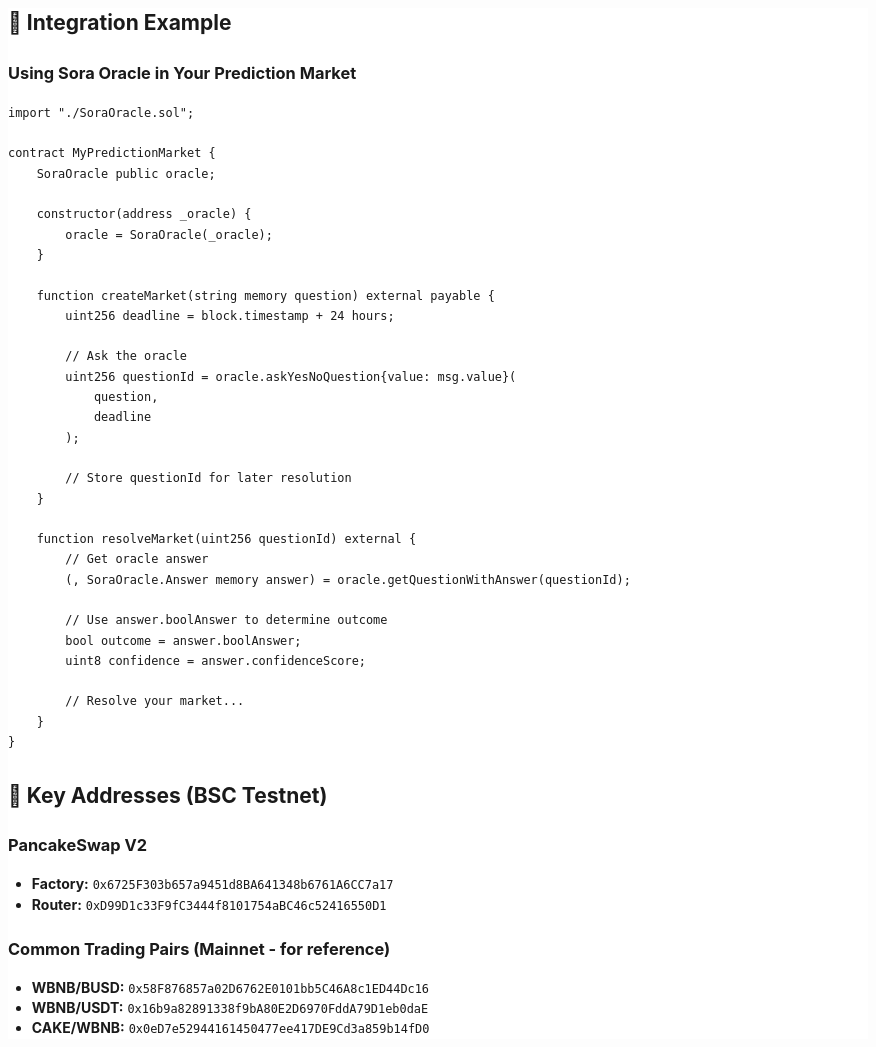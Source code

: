 ## 🔗 Integration Example

### Using Sora Oracle in Your Prediction Market

```solidity
import "./SoraOracle.sol";

contract MyPredictionMarket {
    SoraOracle public oracle;
    
    constructor(address _oracle) {
        oracle = SoraOracle(_oracle);
    }
    
    function createMarket(string memory question) external payable {
        uint256 deadline = block.timestamp + 24 hours;
        
        // Ask the oracle
        uint256 questionId = oracle.askYesNoQuestion{value: msg.value}(
            question,
            deadline
        );
        
        // Store questionId for later resolution
    }
    
    function resolveMarket(uint256 questionId) external {
        // Get oracle answer
        (, SoraOracle.Answer memory answer) = oracle.getQuestionWithAnswer(questionId);
        
        // Use answer.boolAnswer to determine outcome
        bool outcome = answer.boolAnswer;
        uint8 confidence = answer.confidenceScore;
        
        // Resolve your market...
    }
}
```

## 📝 Key Addresses (BSC Testnet)

### PancakeSwap V2
- **Factory:** `0x6725F303b657a9451d8BA641348b6761A6CC7a17`
- **Router:** `0xD99D1c33F9fC3444f8101754aBC46c52416550D1`

### Common Trading Pairs (Mainnet - for reference)
- **WBNB/BUSD:** `0x58F876857a02D6762E0101bb5C46A8c1ED44Dc16`
- **WBNB/USDT:** `0x16b9a82891338f9bA80E2D6970FddA79D1eb0daE`
- **CAKE/WBNB:** `0x0eD7e52944161450477ee417DE9Cd3a859b14fD0`
